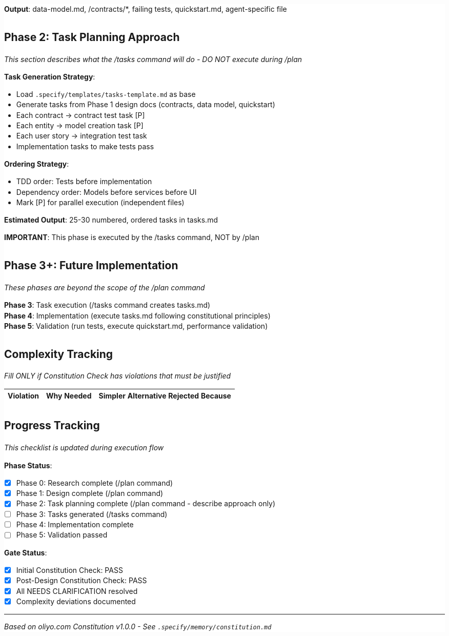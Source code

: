 **Output**: data-model.md, /contracts/*, failing tests, quickstart.md, agent-specific file

## Phase 2: Task Planning Approach
*This section describes what the /tasks command will do - DO NOT execute during /plan*

**Task Generation Strategy**:
- Load `.specify/templates/tasks-template.md` as base
- Generate tasks from Phase 1 design docs (contracts, data model, quickstart)
- Each contract → contract test task [P]
- Each entity → model creation task [P] 
- Each user story → integration test task
- Implementation tasks to make tests pass

**Ordering Strategy**:
- TDD order: Tests before implementation 
- Dependency order: Models before services before UI
- Mark [P] for parallel execution (independent files)

**Estimated Output**: 25-30 numbered, ordered tasks in tasks.md

**IMPORTANT**: This phase is executed by the /tasks command, NOT by /plan

## Phase 3+: Future Implementation
*These phases are beyond the scope of the /plan command*

**Phase 3**: Task execution (/tasks command creates tasks.md)  
**Phase 4**: Implementation (execute tasks.md following constitutional principles)  
**Phase 5**: Validation (run tests, execute quickstart.md, performance validation)

## Complexity Tracking
*Fill ONLY if Constitution Check has violations that must be justified*

| Violation | Why Needed | Simpler Alternative Rejected Because |
|-----------|------------|-------------------------------------|

## Progress Tracking
*This checklist is updated during execution flow*

**Phase Status**:
- [x] Phase 0: Research complete (/plan command)
- [x] Phase 1: Design complete (/plan command)
- [x] Phase 2: Task planning complete (/plan command - describe approach only)
- [ ] Phase 3: Tasks generated (/tasks command)
- [ ] Phase 4: Implementation complete
- [ ] Phase 5: Validation passed

**Gate Status**:
- [x] Initial Constitution Check: PASS
- [x] Post-Design Constitution Check: PASS
- [x] All NEEDS CLARIFICATION resolved
- [x] Complexity deviations documented

---
*Based on oliyo.com Constitution v1.0.0 - See `.specify/memory/constitution.md`*